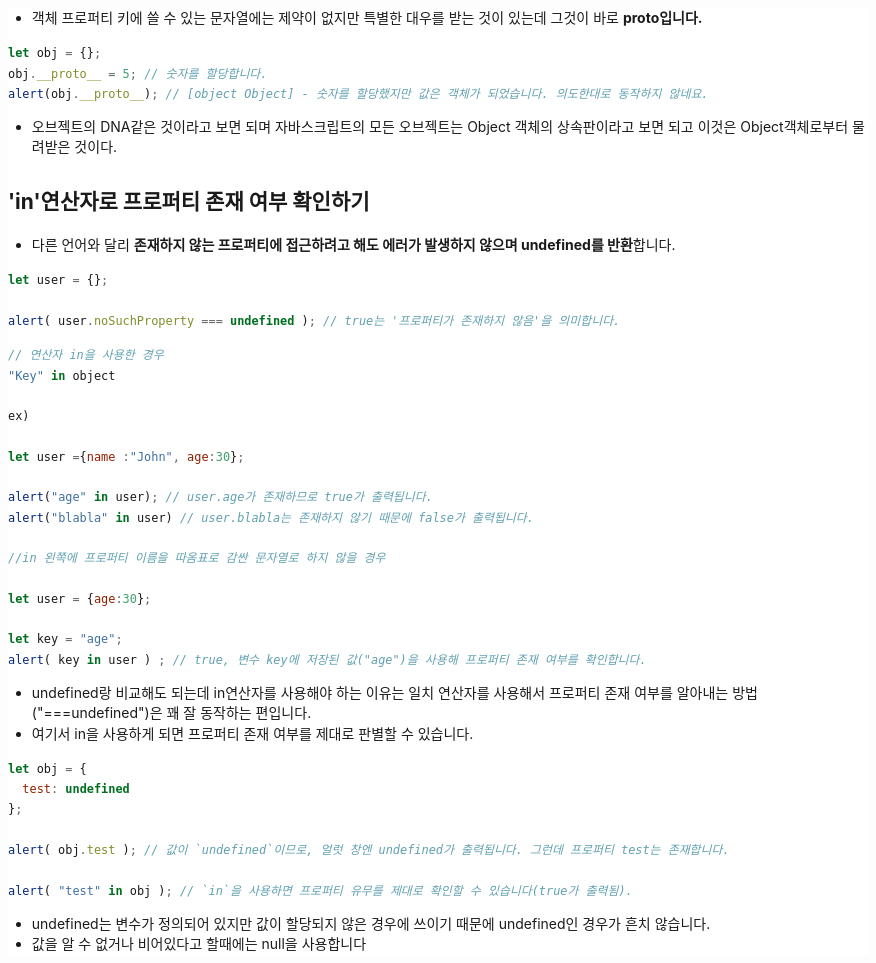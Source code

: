 - 객체 프로퍼티 키에 쓸 수 있는 문자열에는 제약이 없지만 특별한 대우를 받는 것이 있는데 그것이 바로 __proto__**입니다.**

```jsx
let obj = {};
obj.__proto__ = 5; // 숫자를 할당합니다.
alert(obj.__proto__); // [object Object] - 숫자를 할당했지만 값은 객체가 되었습니다. 의도한대로 동작하지 않네요.
```

- 오브젝트의 DNA같은 것이라고 보면 되며 자바스크립트의 모든 오브젝트는 Object 객체의 상속판이라고 보면 되고 이것은 Object객체로부터 물려받은 것이다.

## 'in'연산자로 프로퍼티 존재 여부 확인하기

- 다른 언어와 달리 **존재하지 않는 프로퍼티에 접근하려고 해도 에러가 발생하지 않으며 undefined를 반환**합니다.

```jsx
let user = {};

alert( user.noSuchProperty === undefined ); // true는 '프로퍼티가 존재하지 않음'을 의미합니다.
```

```jsx
// 연산자 in을 사용한 경우
"Key" in object

ex)

let user ={name :"John", age:30};

alert("age" in user); // user.age가 존재하므로 true가 출력됩니다.
alert("blabla" in user) // user.blabla는 존재하지 않기 때문에 false가 출력됩니다.

//in 왼쪽에 프로퍼티 이름을 따옴표로 감싼 문자열로 하지 않을 경우

let user = {age:30};

let key = "age";
alert( key in user ) ; // true, 변수 key에 저장된 값("age")을 사용해 프로퍼티 존재 여부를 확인합니다.
```

- undefined랑 비교해도 되는데 in연산자를 사용해야 하는 이유는 일치 연산자를 사용해서 프로퍼티 존재 여부를 알아내는 방법 ("===undefined")은 꽤 잘 동작하는 편입니다.
- 여기서 in을 사용하게 되면 프로퍼티 존재 여부를 제대로 판별할 수 있습니다.

```jsx
let obj = {
  test: undefined
};

alert( obj.test ); // 값이 `undefined`이므로, 얼럿 창엔 undefined가 출력됩니다. 그런데 프로퍼티 test는 존재합니다.

alert( "test" in obj ); // `in`을 사용하면 프로퍼티 유무를 제대로 확인할 수 있습니다(true가 출력됨).
```

- undefined는 변수가 정의되어 있지만 값이 할당되지 않은 경우에 쓰이기 때문에 undefined인 경우가 흔치 않습니다.
- 값을 알 수 없거나 비어있다고 할때에는 null을 사용합니다
